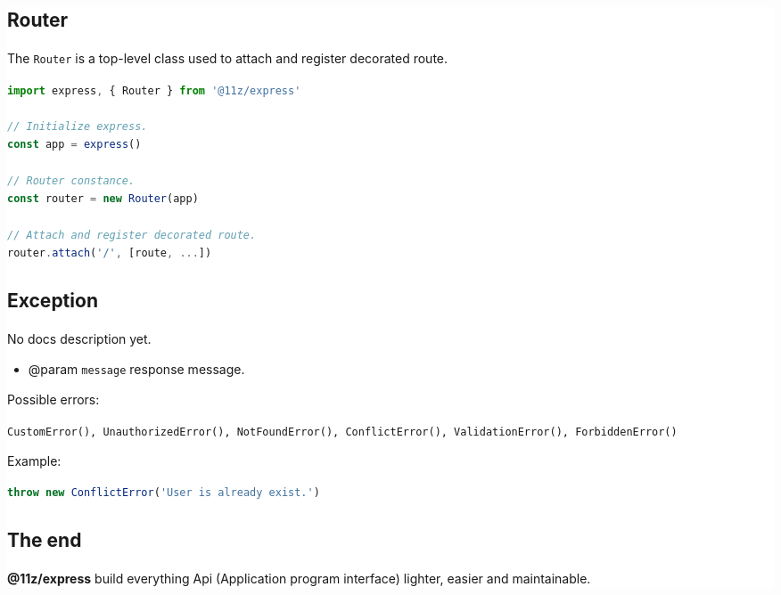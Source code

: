 <a href="#router"></a>

## Router

The `Router` is a top-level class used to attach and register decorated route.

```ts
import express, { Router } from '@11z/express'

// Initialize express.
const app = express()

// Router constance.
const router = new Router(app)

// Attach and register decorated route.
router.attach('/', [route, ...])
```

<a href="#exception"></a>

## Exception

No docs description yet.

-   @param `message` response message.

Possible errors:

`CustomError(), UnauthorizedError(), NotFoundError(), ConflictError(), ValidationError(), ForbiddenError()`

Example:

```ts
throw new ConflictError('User is already exist.')
```

<a href="#the-end"></a>

## The end

**@11z/express** build everything Api (Application program interface) lighter, easier and maintainable.
